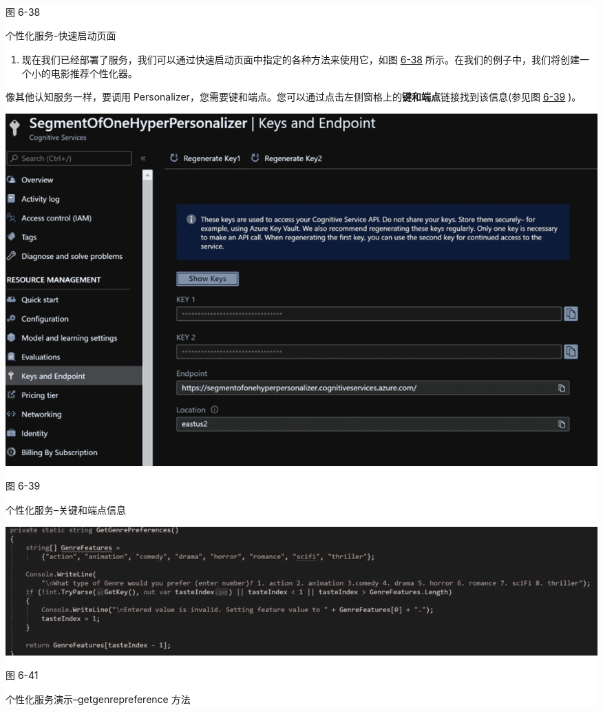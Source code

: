 图 6-38

个性化服务-快速启动页面

1.  现在我们已经部署了服务，我们可以通过快速启动页面中指定的各种方法来使用它，如图 [6-38](#Fig38) 所示。在我们的例子中，我们将创建一个小的电影推荐个性化器。

像其他认知服务一样，要调用 Personalizer，您需要键和端点。您可以通过点击左侧窗格上的**键和端点**链接找到该信息(参见图 [6-39](#Fig39) )。

![img/499686_1_En_6_Fig39_HTML.jpg](img/499686_1_En_6_Fig39_HTML.jpg)

图 6-39

个性化服务–关键和端点信息

![img/499686_1_En_6_Fig41_HTML.jpg](img/499686_1_En_6_Fig41_HTML.jpg)

图 6-41

个性化服务演示–getgenrepreference 方法
